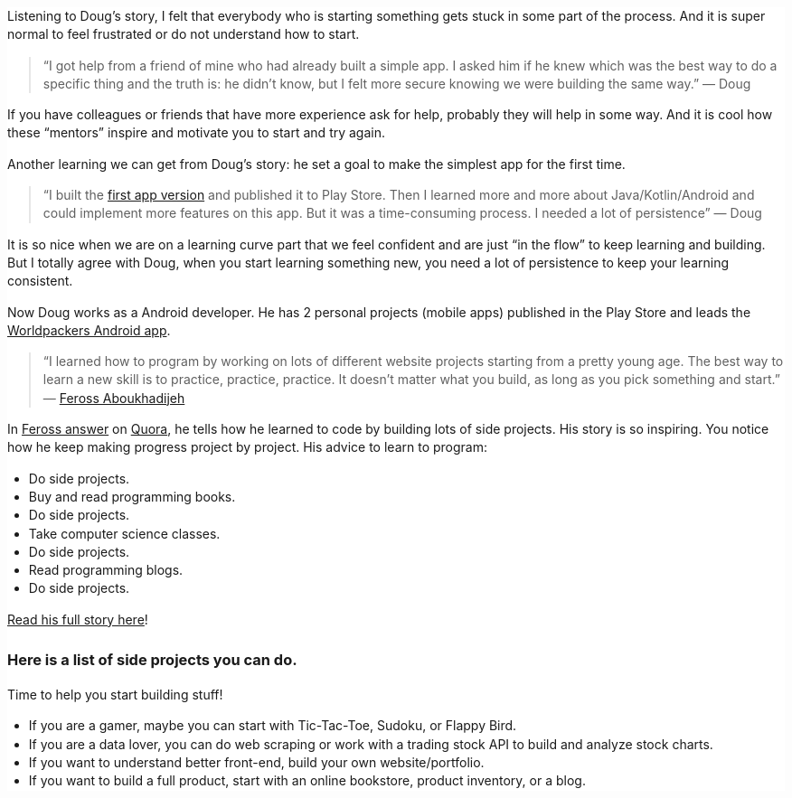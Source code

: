 Listening to Doug’s story, I felt that everybody who is starting something gets stuck in some part of the process. And it is super normal to feel frustrated or do not understand how to start.

> “I got help from a friend of mine who had already built a simple app. I asked him if he knew which was the best way to do a specific thing and the truth is: he didn’t know, but I felt more secure knowing we were building the same way.” — Doug

If you have colleagues or friends that have more experience ask for help, probably they will help in some way. And it is cool how these “mentors” inspire and motivate you to start and try again.

Another learning we can get from Doug’s story: he set a goal to make the simplest app for the first time.

> “I built the [first app version](https://play.google.com/store/apps/details?id=co.iacovelli.usp) and published it to Play Store. Then I learned more and more about Java/Kotlin/Android and could implement more features on this app. But it was a time-consuming process. I needed a lot of persistence” — Doug

It is so nice when we are on a learning curve part that we feel confident and are just “in the flow” to keep learning and building. But I totally agree with Doug, when you start learning something new, you need a lot of persistence to keep your learning consistent.

Now Doug works as a Android developer. He has 2 personal projects (mobile apps) published in the Play Store and leads the [Worldpackers Android app](https://play.google.com/store/apps/details?id=com.worldpackers.travelers).

> “I learned how to program by working on lots of different website projects starting from a pretty young age. The best way to learn a new skill is to practice, practice, practice. It doesn’t matter what you build, as long as you pick something and start.” — [Feross Aboukhadijeh](https://medium.com/u/1299c645ef11)

In [Feross answer](https://www.quora.com/How-did-Feross-Aboukhadijeh-learn-to-program-And-if-he-could-do-it-over-again-what-would-he-do-different-What-language-would-he-start-with/answer/Feross-Aboukhadijeh?) on [Quora](https://medium.com/@quoraanswers), he tells how he learned to code by building lots of side projects. His story is so inspiring. You notice how he keep making progress project by project. His advice to learn to program:

- Do side projects.
- Buy and read programming books.
- Do side projects.
- Take computer science classes.
- Do side projects.
- Read programming blogs.
- Do side projects.

[Read his full story here](https://www.quora.com/How-did-Feross-Aboukhadijeh-learn-to-program-And-if-he-could-do-it-over-again-what-would-he-do-different-What-language-would-he-start-with/answer/Feross-Aboukhadijeh?)!

### Here is a list of side projects you can do.

Time to help you start building stuff!

- If you are a gamer, maybe you can start with Tic-Tac-Toe, Sudoku, or Flappy
  Bird.
- If you are a data lover, you can do web scraping or work with a trading stock
  API to build and analyze stock charts.
- If you want to understand better front-end, build your own website/portfolio.
- If you want to build a full product, start with an online bookstore, product
  inventory, or a blog.
